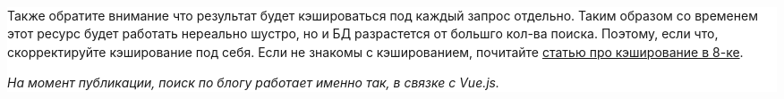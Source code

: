 Также обратите внимание что результат будет кэшироваться под каждый запрос отдельно. Таким образом со временем этот ресурс будет работать нереально шустро, но и БД разрастется от большго кол-ва поиска. Поэтому, если что, скорректируйте кэширование под себя. Если не знакомы с кэшированием, почитайте [статью про кэширование в 8-ке](/blog/155).

_На момент публикации, поиск по блогу работает именно так, в связке с Vue.js._

